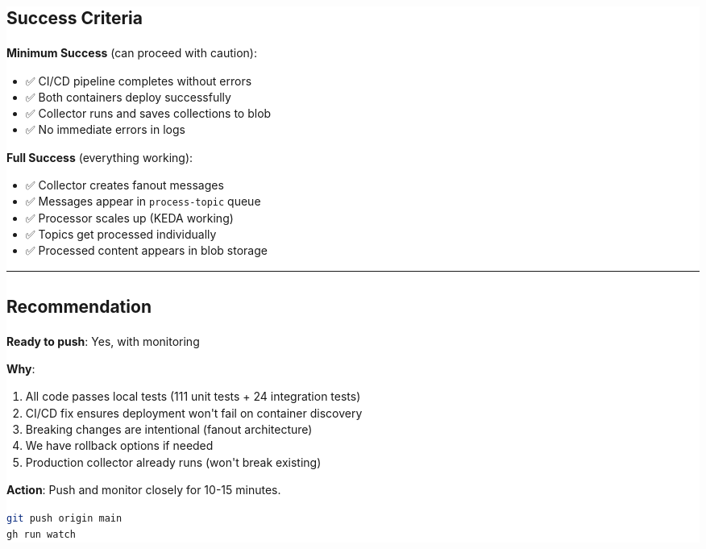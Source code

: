 ## Success Criteria

**Minimum Success** (can proceed with caution):
- ✅ CI/CD pipeline completes without errors
- ✅ Both containers deploy successfully
- ✅ Collector runs and saves collections to blob
- ✅ No immediate errors in logs

**Full Success** (everything working):
- ✅ Collector creates fanout messages
- ✅ Messages appear in `process-topic` queue
- ✅ Processor scales up (KEDA working)
- ✅ Topics get processed individually
- ✅ Processed content appears in blob storage

---

## Recommendation

**Ready to push**: Yes, with monitoring

**Why**:
1. All code passes local tests (111 unit tests + 24 integration tests)
2. CI/CD fix ensures deployment won't fail on container discovery
3. Breaking changes are intentional (fanout architecture)
4. We have rollback options if needed
5. Production collector already runs (won't break existing)

**Action**: Push and monitor closely for 10-15 minutes.

```bash
git push origin main
gh run watch
```
